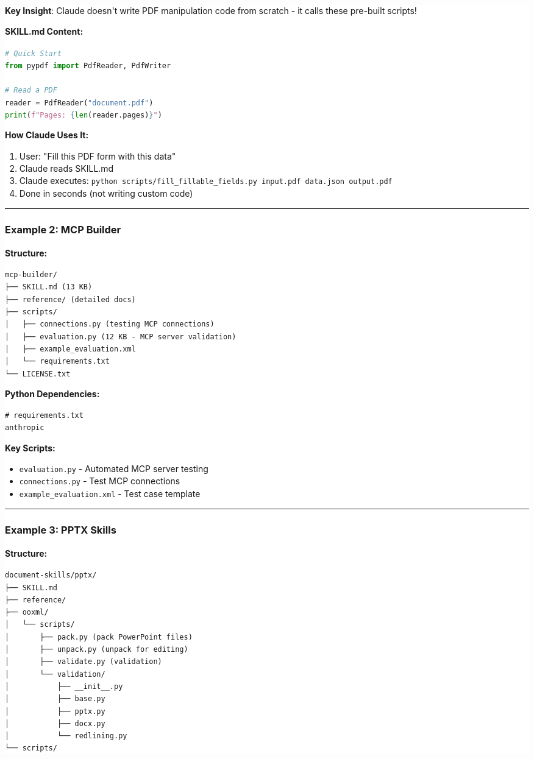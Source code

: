 **Key Insight**: Claude doesn't write PDF manipulation code from scratch - it calls these pre-built scripts!

**SKILL.md Content:**
```python
# Quick Start
from pypdf import PdfReader, PdfWriter

# Read a PDF
reader = PdfReader("document.pdf")
print(f"Pages: {len(reader.pages)}")
```

**How Claude Uses It:**
1. User: "Fill this PDF form with this data"
2. Claude reads SKILL.md
3. Claude executes: `python scripts/fill_fillable_fields.py input.pdf data.json output.pdf`
4. Done in seconds (not writing custom code)

---

### Example 2: MCP Builder

**Structure:**
```
mcp-builder/
├── SKILL.md (13 KB)
├── reference/ (detailed docs)
├── scripts/
│   ├── connections.py (testing MCP connections)
│   ├── evaluation.py (12 KB - MCP server validation)
│   ├── example_evaluation.xml
│   └── requirements.txt
└── LICENSE.txt
```

**Python Dependencies:**
```txt
# requirements.txt
anthropic
```

**Key Scripts:**
- `evaluation.py` - Automated MCP server testing
- `connections.py` - Test MCP connections
- `example_evaluation.xml` - Test case template

---

### Example 3: PPTX Skills

**Structure:**
```
document-skills/pptx/
├── SKILL.md
├── reference/
├── ooxml/
│   └── scripts/
│       ├── pack.py (pack PowerPoint files)
│       ├── unpack.py (unpack for editing)
│       ├── validate.py (validation)
│       └── validation/
│           ├── __init__.py
│           ├── base.py
│           ├── pptx.py
│           ├── docx.py
│           └── redlining.py
└── scripts/
```